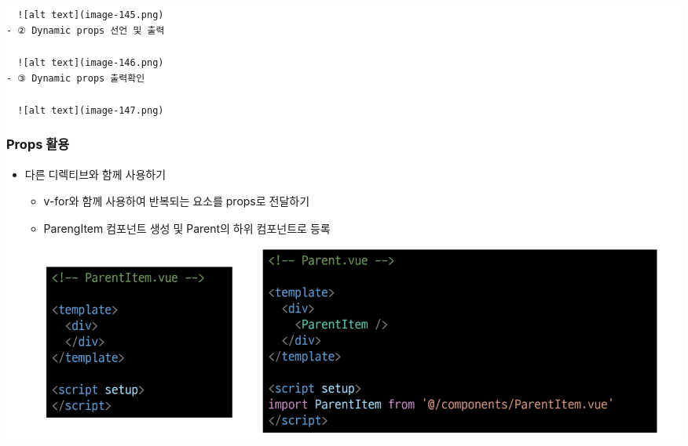       ![alt text](image-145.png)
    - ② Dynamic props 선언 및 출력

      ![alt text](image-146.png)
    - ③ Dynamic props 출력확인

      ![alt text](image-147.png)
  
### Props 활용
- 다른 디렉티브와 함께 사용하기
  - v-for와 함께 사용하여 반복되는 요소를 props로 전달하기
  - ParengItem 컴포넌트 생성 및 Parent의 하위 컴포넌트로 등록

    ![alt text](image-148.png)